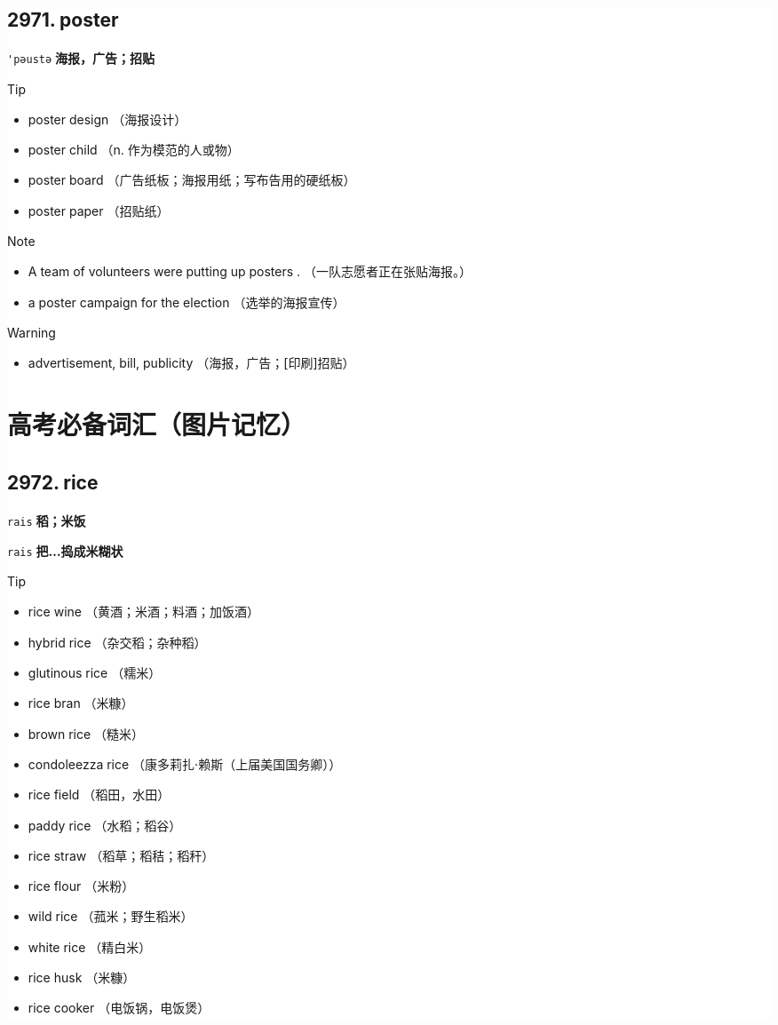 ## 2971. poster

`'pəustə`  **海报，广告；招贴**

> [!TIP]
>
> - poster design （海报设计）
>
> - poster child （n. 作为模范的人或物）
>
> - poster board （广告纸板；海报用纸；写布告用的硬纸板）
>
> - poster paper （招贴纸）
>

> [!NOTE]
>
> - A team of volunteers were putting up posters . （一队志愿者正在张贴海报。）
>
> - a poster campaign for the election （选举的海报宣传）
>

> [!WARNING]
>
> - advertisement, bill, publicity （海报，广告；[印刷]招贴）
>

# 高考必备词汇（图片记忆）

## 2972. rice

`rais`  **稻；米饭**

`rais`  **把…捣成米糊状**

> [!TIP]
>
> - rice wine （黄酒；米酒；料酒；加饭酒）
>
> - hybrid rice （杂交稻；杂种稻）
>
> - glutinous rice （糯米）
>
> - rice bran （米糠）
>
> - brown rice （糙米）
>
> - condoleezza rice （康多莉扎·赖斯（上届美国国务卿））
>
> - rice field （稻田，水田）
>
> - paddy rice （水稻；稻谷）
>
> - rice straw （稻草；稻秸；稻秆）
>
> - rice flour （米粉）
>
> - wild rice （菰米；野生稻米）
>
> - white rice （精白米）
>
> - rice husk （米糠）
>
> - rice cooker （电饭锅，电饭煲）